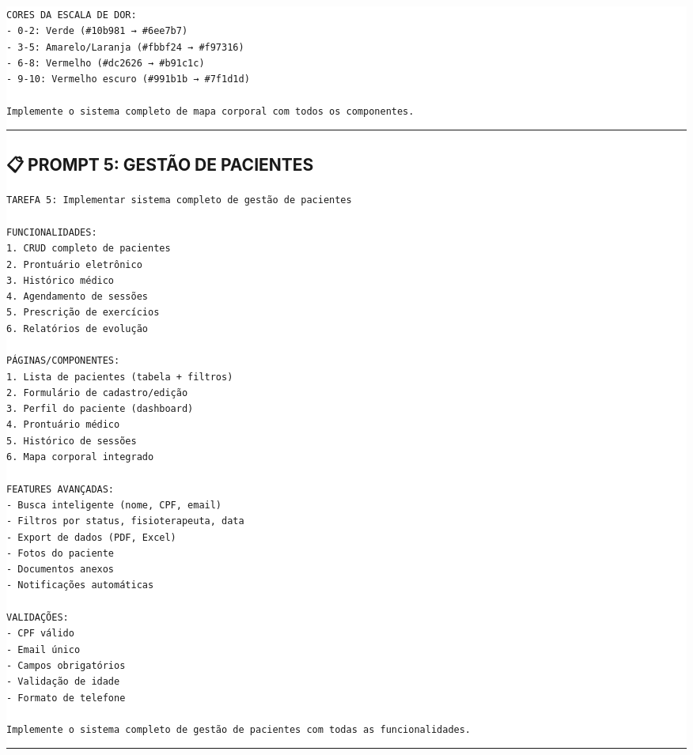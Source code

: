 ```
CORES DA ESCALA DE DOR:
- 0-2: Verde (#10b981 → #6ee7b7)
- 3-5: Amarelo/Laranja (#fbbf24 → #f97316)
- 6-8: Vermelho (#dc2626 → #b91c1c)
- 9-10: Vermelho escuro (#991b1b → #7f1d1d)

Implemente o sistema completo de mapa corporal com todos os componentes.
```

---

## 📋 PROMPT 5: GESTÃO DE PACIENTES

```
TAREFA 5: Implementar sistema completo de gestão de pacientes

FUNCIONALIDADES:
1. CRUD completo de pacientes
2. Prontuário eletrônico
3. Histórico médico
4. Agendamento de sessões
5. Prescrição de exercícios
6. Relatórios de evolução

PÁGINAS/COMPONENTES:
1. Lista de pacientes (tabela + filtros)
2. Formulário de cadastro/edição
3. Perfil do paciente (dashboard)
4. Prontuário médico
5. Histórico de sessões
6. Mapa corporal integrado

FEATURES AVANÇADAS:
- Busca inteligente (nome, CPF, email)
- Filtros por status, fisioterapeuta, data
- Export de dados (PDF, Excel)
- Fotos do paciente
- Documentos anexos
- Notificações automáticas

VALIDAÇÕES:
- CPF válido
- Email único
- Campos obrigatórios
- Validação de idade
- Formato de telefone

Implemente o sistema completo de gestão de pacientes com todas as funcionalidades.
```

---
